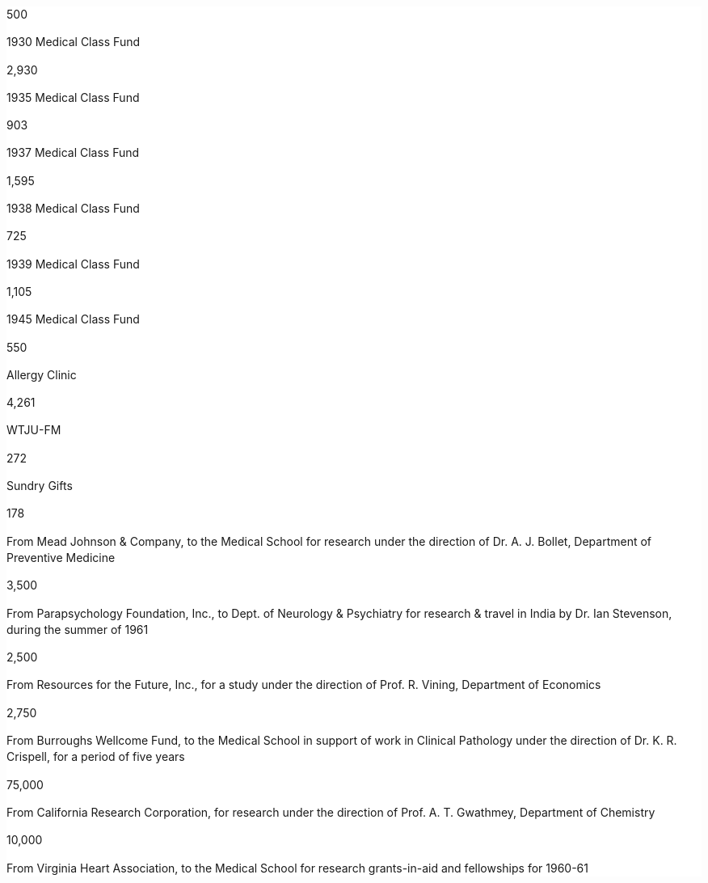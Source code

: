 500

1930 Medical Class Fund

2,930

1935 Medical Class Fund

903

1937 Medical Class Fund

1,595

1938 Medical Class Fund

725

1939 Medical Class Fund

1,105

1945 Medical Class Fund

550

Allergy Clinic

4,261

WTJU-FM

272

Sundry Gifts

178

From Mead Johnson & Company, to the Medical School for research under the direction of Dr. A. J. Bollet, Department of Preventive Medicine

3,500

From Parapsychology Foundation, Inc., to Dept. of Neurology & Psychiatry for research & travel in India by Dr. Ian Stevenson, during the summer of 1961

2,500

From Resources for the Future, Inc., for a study under the direction of Prof. R. Vining, Department of Economics

2,750

From Burroughs Wellcome Fund, to the Medical School in support of work in Clinical Pathology under the direction of Dr. K. R. Crispell, for a period of five years

75,000

From California Research Corporation, for research under the direction of Prof. A. T. Gwathmey, Department of Chemistry

10,000

From Virginia Heart Association, to the Medical School for research grants-in-aid and fellowships for 1960-61
